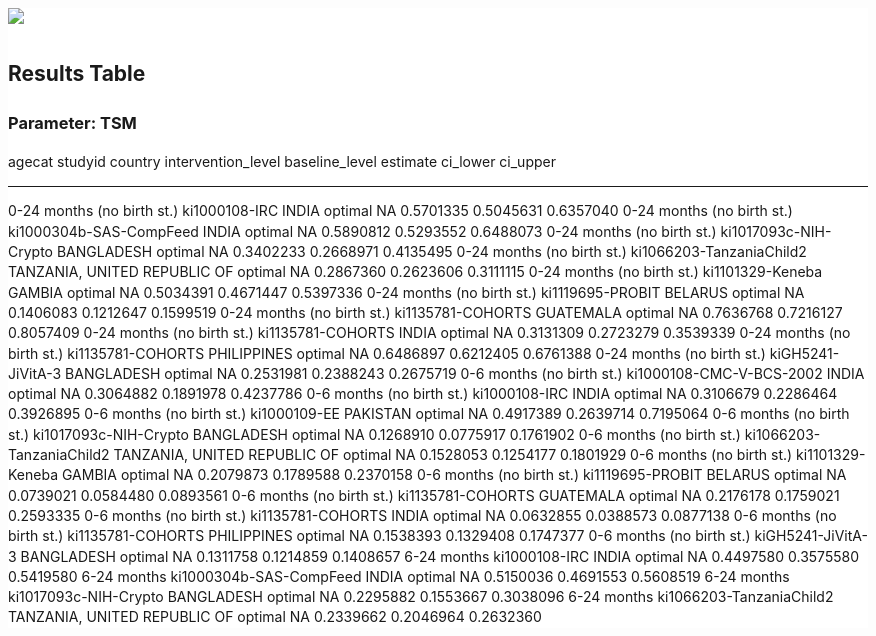 ![](/tmp/d8972913-bd7c-4fc4-bf01-d5639f7c7daa/ddd06caf-894b-4838-bb71-4b7c931269be/REPORT_files/figure-html/plot_rr-1.png)


## Results Table

### Parameter: TSM


agecat                       studyid                    country                        intervention_level   baseline_level     estimate    ci_lower    ci_upper
---------------------------  -------------------------  -----------------------------  -------------------  ---------------  ----------  ----------  ----------
0-24 months (no birth st.)   ki1000108-IRC              INDIA                          optimal              NA                0.5701335   0.5045631   0.6357040
0-24 months (no birth st.)   ki1000304b-SAS-CompFeed    INDIA                          optimal              NA                0.5890812   0.5293552   0.6488073
0-24 months (no birth st.)   ki1017093c-NIH-Crypto      BANGLADESH                     optimal              NA                0.3402233   0.2668971   0.4135495
0-24 months (no birth st.)   ki1066203-TanzaniaChild2   TANZANIA, UNITED REPUBLIC OF   optimal              NA                0.2867360   0.2623606   0.3111115
0-24 months (no birth st.)   ki1101329-Keneba           GAMBIA                         optimal              NA                0.5034391   0.4671447   0.5397336
0-24 months (no birth st.)   ki1119695-PROBIT           BELARUS                        optimal              NA                0.1406083   0.1212647   0.1599519
0-24 months (no birth st.)   ki1135781-COHORTS          GUATEMALA                      optimal              NA                0.7636768   0.7216127   0.8057409
0-24 months (no birth st.)   ki1135781-COHORTS          INDIA                          optimal              NA                0.3131309   0.2723279   0.3539339
0-24 months (no birth st.)   ki1135781-COHORTS          PHILIPPINES                    optimal              NA                0.6486897   0.6212405   0.6761388
0-24 months (no birth st.)   kiGH5241-JiVitA-3          BANGLADESH                     optimal              NA                0.2531981   0.2388243   0.2675719
0-6 months (no birth st.)    ki1000108-CMC-V-BCS-2002   INDIA                          optimal              NA                0.3064882   0.1891978   0.4237786
0-6 months (no birth st.)    ki1000108-IRC              INDIA                          optimal              NA                0.3106679   0.2286464   0.3926895
0-6 months (no birth st.)    ki1000109-EE               PAKISTAN                       optimal              NA                0.4917389   0.2639714   0.7195064
0-6 months (no birth st.)    ki1017093c-NIH-Crypto      BANGLADESH                     optimal              NA                0.1268910   0.0775917   0.1761902
0-6 months (no birth st.)    ki1066203-TanzaniaChild2   TANZANIA, UNITED REPUBLIC OF   optimal              NA                0.1528053   0.1254177   0.1801929
0-6 months (no birth st.)    ki1101329-Keneba           GAMBIA                         optimal              NA                0.2079873   0.1789588   0.2370158
0-6 months (no birth st.)    ki1119695-PROBIT           BELARUS                        optimal              NA                0.0739021   0.0584480   0.0893561
0-6 months (no birth st.)    ki1135781-COHORTS          GUATEMALA                      optimal              NA                0.2176178   0.1759021   0.2593335
0-6 months (no birth st.)    ki1135781-COHORTS          INDIA                          optimal              NA                0.0632855   0.0388573   0.0877138
0-6 months (no birth st.)    ki1135781-COHORTS          PHILIPPINES                    optimal              NA                0.1538393   0.1329408   0.1747377
0-6 months (no birth st.)    kiGH5241-JiVitA-3          BANGLADESH                     optimal              NA                0.1311758   0.1214859   0.1408657
6-24 months                  ki1000108-IRC              INDIA                          optimal              NA                0.4497580   0.3575580   0.5419580
6-24 months                  ki1000304b-SAS-CompFeed    INDIA                          optimal              NA                0.5150036   0.4691553   0.5608519
6-24 months                  ki1017093c-NIH-Crypto      BANGLADESH                     optimal              NA                0.2295882   0.1553667   0.3038096
6-24 months                  ki1066203-TanzaniaChild2   TANZANIA, UNITED REPUBLIC OF   optimal              NA                0.2339662   0.2046964   0.2632360